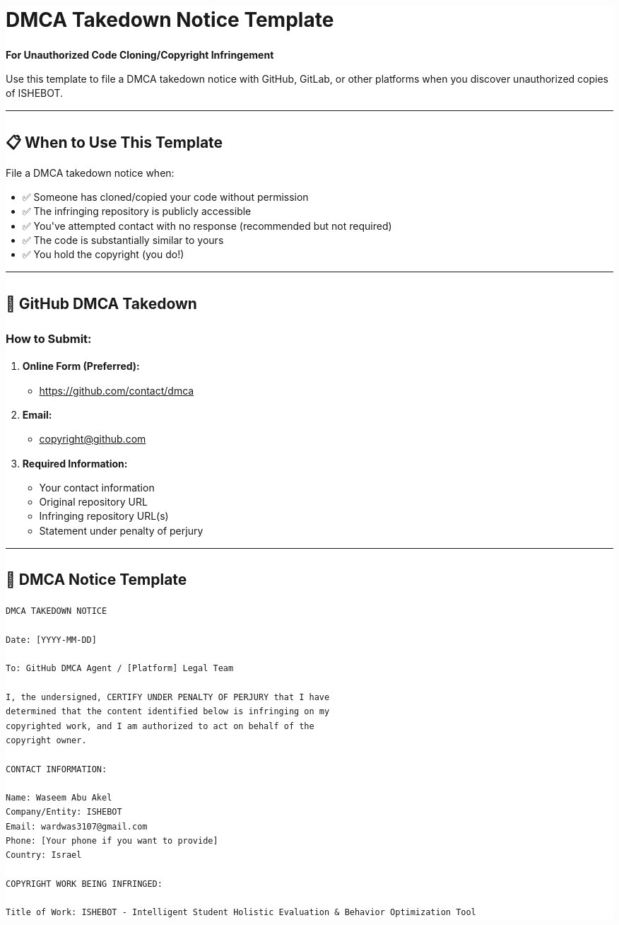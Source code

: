 # DMCA Takedown Notice Template

**For Unauthorized Code Cloning/Copyright Infringement**

Use this template to file a DMCA takedown notice with GitHub, GitLab, or other platforms when you discover unauthorized copies of ISHEBOT.

---

## 📋 When to Use This Template

File a DMCA takedown notice when:
- ✅ Someone has cloned/copied your code without permission
- ✅ The infringing repository is publicly accessible
- ✅ You've attempted contact with no response (recommended but not required)
- ✅ The code is substantially similar to yours
- ✅ You hold the copyright (you do!)

---

## 📧 GitHub DMCA Takedown

### How to Submit:

1. **Online Form (Preferred):**
   - https://github.com/contact/dmca

2. **Email:**
   - copyright@github.com

3. **Required Information:**
   - Your contact information
   - Original repository URL
   - Infringing repository URL(s)
   - Statement under penalty of perjury

---

## 📝 DMCA Notice Template

```
DMCA TAKEDOWN NOTICE

Date: [YYYY-MM-DD]

To: GitHub DMCA Agent / [Platform] Legal Team

I, the undersigned, CERTIFY UNDER PENALTY OF PERJURY that I have
determined that the content identified below is infringing on my
copyrighted work, and I am authorized to act on behalf of the
copyright owner.

CONTACT INFORMATION:

Name: Waseem Abu Akel
Company/Entity: ISHEBOT
Email: wardwas3107@gmail.com
Phone: [Your phone if you want to provide]
Country: Israel

COPYRIGHT WORK BEING INFRINGED:

Title of Work: ISHEBOT - Intelligent Student Holistic Evaluation & Behavior Optimization Tool
```